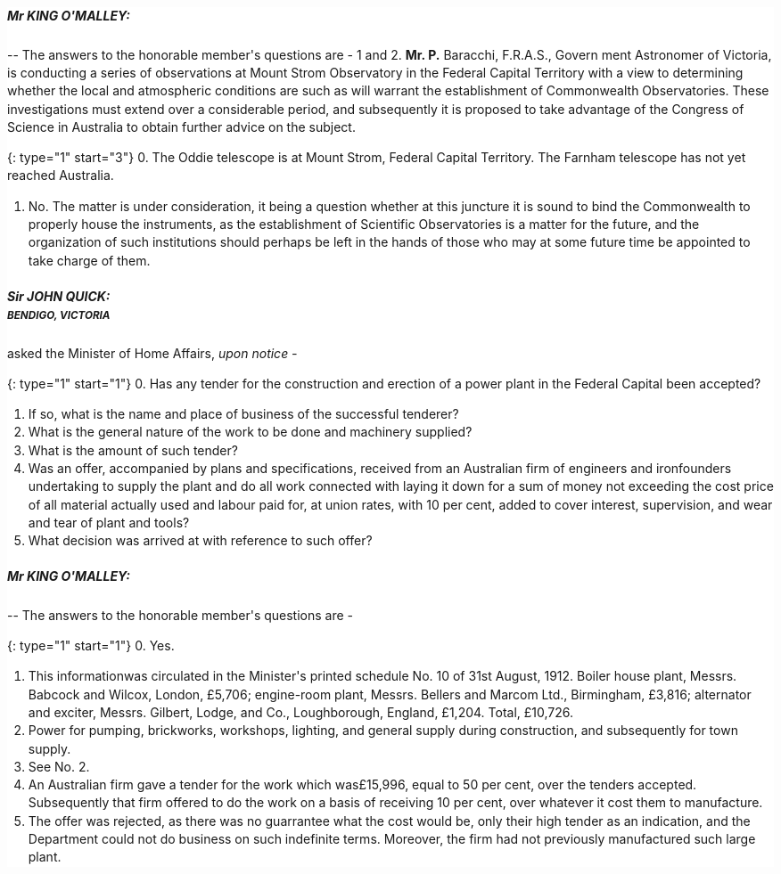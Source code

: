 ##### Mr KING O'MALLEY:

-- The answers to the honorable member's questions are - 1  and  2.  **Mr. P.**  Baracchi, F.R.A.S., Govern ment Astronomer of Victoria, is conducting a series of observations at Mount Strom Observatory in the Federal Capital Territory with a view to determining whether the local and atmospheric conditions are such as will warrant the establishment of Commonwealth Observatories. These investigations must extend over a considerable period, and subsequently it is proposed to take advantage of the Congress of Science in Australia to obtain further advice on the subject. 

{: type="1" start="3"}
0. The Oddie telescope is at Mount Strom, Federal Capital Territory. The Farnham telescope has not yet reached Australia. 
1. No. The matter is under consideration, it being a question whether at this juncture it is sound to bind the Commonwealth to properly house the instruments, as the establishment of Scientific Observatories is a matter for the future, and the organization of such institutions should perhaps be left in the hands of those who may at some future time be appointed to take charge of them. 

##### Sir JOHN QUICK:<br><small class="text-muted">BENDIGO, VICTORIA</small>

asked the Minister of Home Affairs,  *upon notice -* 

{: type="1" start="1"}
0. Has any tender for the construction and erection of a power plant in the Federal Capital been accepted? 
1. If so, what is the name and place of business of the successful tenderer? 
2. What is the general nature of the work to be done and machinery supplied? 
3. What is the amount of such tender? 
4. Was an offer, accompanied by plans and specifications, received from an Australian firm of engineers and ironfounders undertaking to supply the plant and do all work connected with laying it down for  a  sum of money not exceeding the cost price of all material actually used and labour paid for, at union rates, with 10 per cent, added to cover interest, supervision, and wear and tear of plant and tools? 
5. What decision was arrived at with reference to such offer? 

##### Mr KING O'MALLEY:

-- The answers to the honorable member's questions are - 

{: type="1" start="1"}
0. Yes. 
1. This informationwas circulated in the Minister's printed schedule No. 10 of 31st August, 1912. Boiler house plant, Messrs. Babcock and Wilcox, London, £5,706; engine-room plant, Messrs. Bellers and Marcom Ltd., Birmingham, £3,816; alternator and exciter, Messrs. Gilbert, Lodge, and Co., Loughborough, England, £1,204. Total, £10,726. 
2. Power for pumping, brickworks, workshops, lighting, and general supply during construction, and subsequently for town supply. 
3. See No. 2. 
4. An Australian firm gave a tender for the work which was£15,996, equal to 50 per cent, over the tenders accepted. Subsequently that firm offered to do the work on  a  basis of receiving 10 per cent, over whatever it cost them to manufacture. 
5. The offer was rejected, as there was no guarrantee what the cost would be, only their high tender as an indication, and the Department could not do business on such indefinite terms. Moreover, the firm had not previously manufactured such large plant. 
